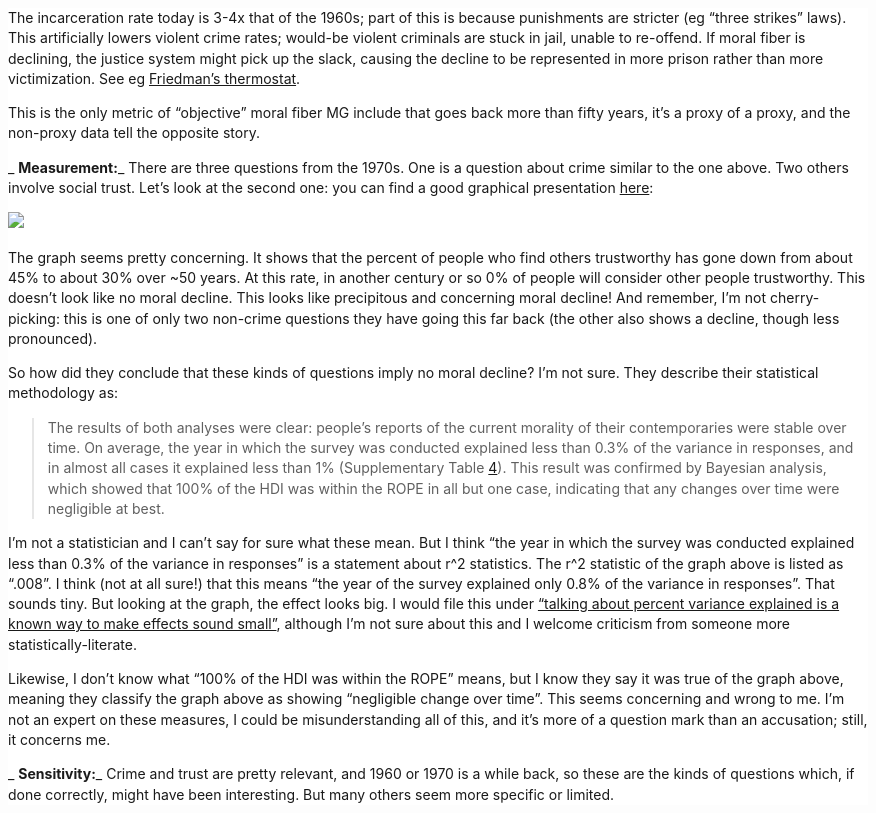 The incarceration rate today is 3-4x that of the 1960s; part of this is because punishments are stricter (eg “three strikes” laws). This artificially lowers violent crime rates; would-be violent criminals are stuck in jail, unable to re-offend. If moral fiber is declining, the justice system might pick up the slack, causing the decline to be represented in more prison rather than more victimization. See eg [Friedman’s thermostat](https://worthwhile.typepad.com/worthwhile_canadian_initi/2012/07/why-are-almost-all-economists-unaware-of-milton-friedmans-thermostat.html).

This is the only metric of “objective” moral fiber MG include that goes back more than fifty years, it’s a proxy of a proxy, and the non-proxy data tell the opposite story.

 _ **Measurement:**_ There are three questions from the 1970s. One is a question about crime similar to the one above. Two others involve social trust. Let’s look at the second one: you can find a good graphical presentation [here](https://www.allendowney.com/blog/2021/04/27/old-optimists-and-young-pessimists/):

[![](https://substackcdn.com/image/fetch/w_1456,c_limit,f_auto,q_auto:good,fl_progressive:steep/https%3A%2F%2Fsubstack-post-media.s3.amazonaws.com%2Fpublic%2Fimages%2Fa985fe32-15b9-4838-961d-a3105c4d2a35_648x360.jpeg)](https://substackcdn.com/image/fetch/f_auto,q_auto:good,fl_progressive:steep/https%3A%2F%2Fsubstack-post-media.s3.amazonaws.com%2Fpublic%2Fimages%2Fa985fe32-15b9-4838-961d-a3105c4d2a35_648x360.jpeg)

The graph seems pretty concerning. It shows that the percent of people who find others trustworthy has gone down from about 45% to about 30% over ~50 years. At this rate, in another century or so 0% of people will consider other people trustworthy. This doesn’t look like no moral decline. This looks like precipitous and concerning moral decline! And remember, I’m not cherry-picking: this is one of only two non-crime questions they have going this far back (the other also shows a decline, though less pronounced).

So how did they conclude that these kinds of questions imply no moral decline? I’m not sure. They describe their statistical methodology as:

> The results of both analyses were clear: people’s reports of the current morality of their contemporaries were stable over time. On average, the year in which the survey was conducted explained less than 0.3% of the variance in responses, and in almost all cases it explained less than 1% (Supplementary Table [4](https://www.nature.com/articles/s41586-023-06137-x#MOESM1)). This result was confirmed by Bayesian analysis, which showed that 100% of the HDI was within the ROPE in all but one case, indicating that any changes over time were negligible at best.

I’m not a statistician and I can’t say for sure what these mean. But I think “the year in which the survey was conducted explained less than 0.3% of the variance in responses” is a statement about r^2 statistics. The r^2 statistic of the graph above is listed as “.008”. I think (not at all sure!) that this means “the year of the survey explained only 0.8% of the variance in responses”. That sounds tiny. But looking at the graph, the effect looks big. I would file this under [“talking about percent variance explained is a known way to make effects sound small”](https://astralcodexten.substack.com/p/attempts-to-put-statistics-in-context), although I’m not sure about this and I welcome criticism from someone more statistically-literate.

Likewise, I don’t know what “100% of the HDI was within the ROPE” means, but I know they say it was true of the graph above, meaning they classify the graph above as showing “negligible change over time”. This seems concerning and wrong to me. I’m not an expert on these measures, I could be misunderstanding all of this, and it’s more of a question mark than an accusation; still, it concerns me.

 _ **Sensitivity:**_ Crime and trust are pretty relevant, and 1960 or 1970 is a while back, so these are the kinds of questions which, if done correctly, might have been interesting. But many others seem more specific or limited.
